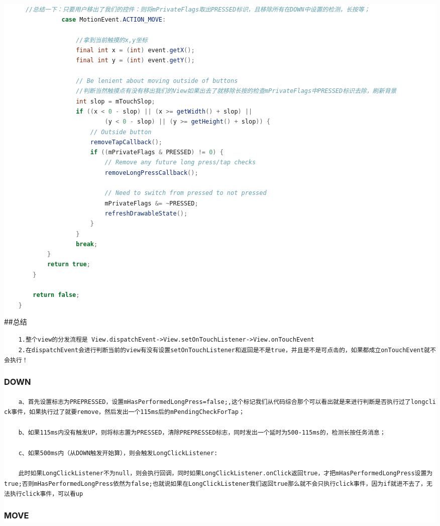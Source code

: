 ```java
      //总结一下：只要用户移出了我们的控件：则将mPrivateFlags取出PRESSED标识，且移除所有在DOWN中设置的检测，长按等；
                case MotionEvent.ACTION_MOVE:

                	//拿到当前触摸的x,y坐标
                    final int x = (int) event.getX();
                    final int y = (int) event.getY();

                    // Be lenient about moving outside of buttons
                    //判断当然触摸点有没有移出我们的View如果出去了就移除长按的检查mPrivateFlags中PRESSED标识去除，刷新背景
                    int slop = mTouchSlop;
                    if ((x < 0 - slop) || (x >= getWidth() + slop) ||
                            (y < 0 - slop) || (y >= getHeight() + slop)) {
                        // Outside button
                        removeTapCallback();
                        if ((mPrivateFlags & PRESSED) != 0) {
                            // Remove any future long press/tap checks
                            removeLongPressCallback();

                            // Need to switch from pressed to not pressed
                            mPrivateFlags &= ~PRESSED;
                            refreshDrawableState();
                        }
                    }
                    break;
            }
            return true;
        }

        return false;
    }
```


##总结

		1.整个view的分发流程是 View.dispatchEvent->View.setOnTouchListener->View.onTouchEvent
		2.在dispatchEvent会进行判断当前的view有没有设置setOnTouchListener和返回是不是true，并且是不是可点击的，如果都成立onTouchEvent就不会执行！

 ### DOWN


        a、首先设置标志为PREPRESSED，设置mHasPerformedLongPress=false;,这个标记我们从代码综合那个可以看出就是来进行判断是否执行过了longclick事件，如果执行过了就要remove，然后发出一个115ms后的mPendingCheckForTap；

        b、如果115ms内没有触发UP，则将标志置为PRESSED，清除PREPRESSED标志，同时发出一个延时为500-115ms的，检测长按任务消息；

        c、如果500ms内（从DOWN触发开始算），则会触发LongClickListener:

        此时如果LongClickListener不为null，则会执行回调，同时如果LongClickListener.onClick返回true，才把mHasPerformedLongPress设置为true;否则mHasPerformedLongPress依然为false;也就说如果在LongClickListener我们返回true那么就不会只执行click事件，因为if就进不去了，无法执行click事件，可以看up

 ### MOVE
 